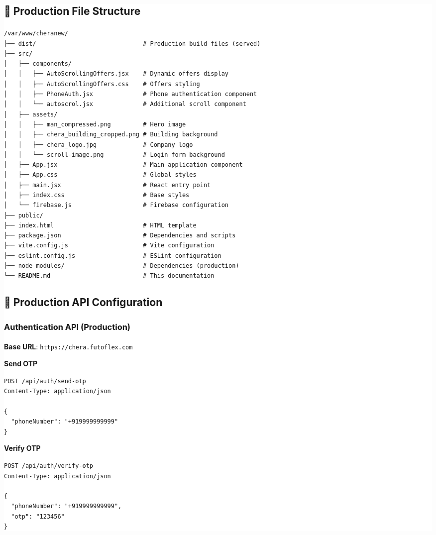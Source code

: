 ## 📁 Production File Structure

```
/var/www/cheranew/
├── dist/                              # Production build files (served)
├── src/
│   ├── components/
│   │   ├── AutoScrollingOffers.jsx    # Dynamic offers display
│   │   ├── AutoScrollingOffers.css    # Offers styling
│   │   ├── PhoneAuth.jsx              # Phone authentication component
│   │   └── autoscrol.jsx              # Additional scroll component
│   ├── assets/
│   │   ├── man_compressed.png         # Hero image
│   │   ├── chera_building_cropped.png # Building background
│   │   ├── chera_logo.jpg             # Company logo
│   │   └── scroll-image.png           # Login form background
│   ├── App.jsx                        # Main application component
│   ├── App.css                        # Global styles
│   ├── main.jsx                       # React entry point
│   ├── index.css                      # Base styles
│   └── firebase.js                    # Firebase configuration
├── public/
├── index.html                         # HTML template
├── package.json                       # Dependencies and scripts
├── vite.config.js                     # Vite configuration
├── eslint.config.js                   # ESLint configuration
├── node_modules/                      # Dependencies (production)
└── README.md                          # This documentation
```

## 🔧 Production API Configuration

### Authentication API (Production)

**Base URL**: `https://chera.futoflex.com`

**Send OTP**
```http
POST /api/auth/send-otp
Content-Type: application/json

{
  "phoneNumber": "+919999999999"
}
```

**Verify OTP**
```http
POST /api/auth/verify-otp
Content-Type: application/json

{
  "phoneNumber": "+919999999999",
  "otp": "123456"
}
```
